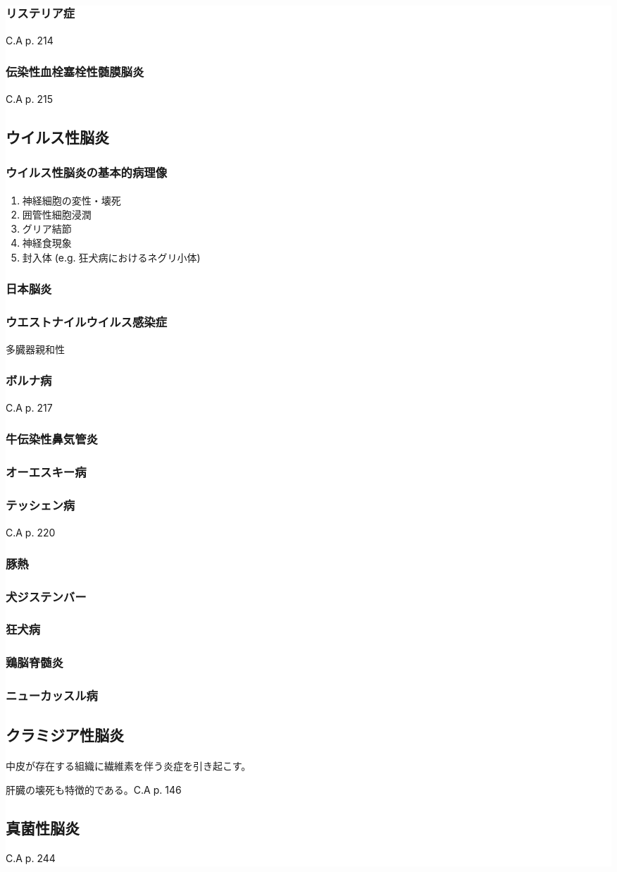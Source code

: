 ### リステリア症
C.A p. 214

### 伝染性血栓塞栓性髄膜脳炎
C.A p. 215

## ウイルス性脳炎
### ウイルス性脳炎の基本的病理像
1. 神経細胞の変性・壊死
1. 囲管性細胞浸潤
1. グリア結節
1. 神経食現象
1. 封入体 (e.g. 狂犬病におけるネグリ小体)

### 日本脳炎

### ウエストナイルウイルス感染症
多臓器親和性

### ボルナ病
C.A p. 217

### 牛伝染性鼻気管炎

### オーエスキー病

### テッシェン病
C.A p. 220

### 豚熱

### 犬ジステンバー

### 狂犬病

### 鶏脳脊髄炎

### ニューカッスル病

## クラミジア性脳炎
中皮が存在する組織に繊維素を伴う炎症を引き起こす。

肝臓の壊死も特徴的である。C.A p. 146

## 真菌性脳炎　
C.A p. 244
